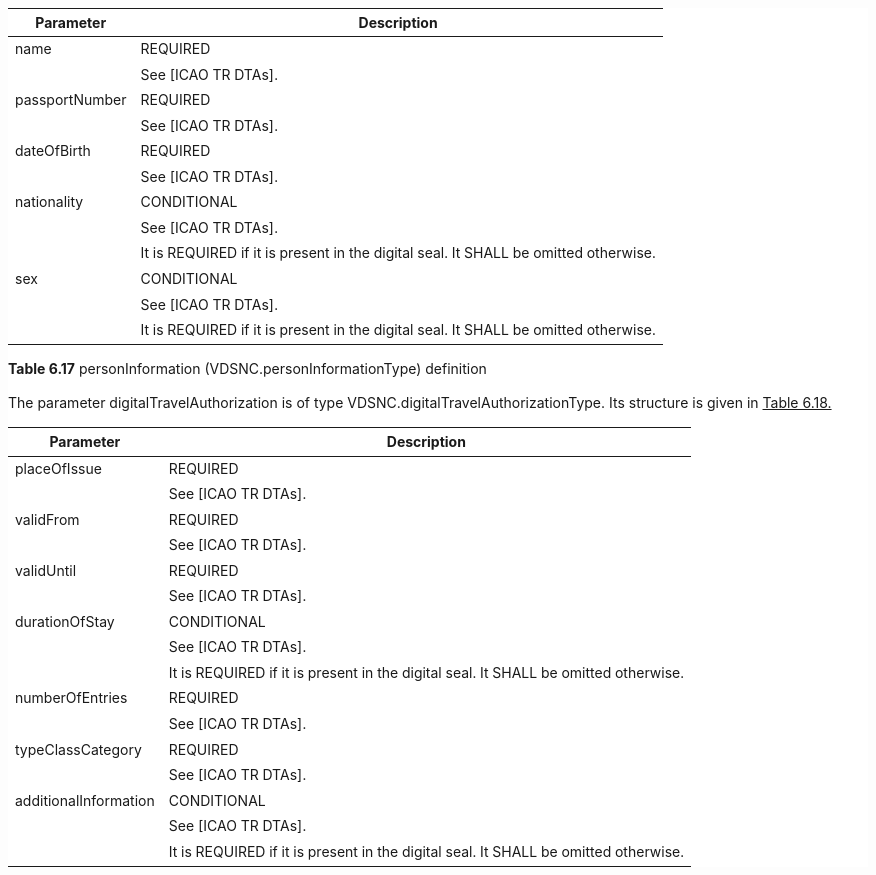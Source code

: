 <span id="page-35-0"></span>

| Parameter      | Description                                                                         |
|----------------|-------------------------------------------------------------------------------------|
| name           | REQUIRED                                                                            |
|                | See [ICAO TR DTAs].                                                                 |
| passportNumber | REQUIRED                                                                            |
|                | See [ICAO TR DTAs].                                                                 |
| dateOfBirth    | REQUIRED                                                                            |
|                | See [ICAO TR DTAs].                                                                 |
| nationality    | CONDITIONAL                                                                         |
|                | See [ICAO TR DTAs].                                                                 |
|                | It is REQUIRED if it is present in the digital seal. It SHALL be omitted otherwise. |
| sex            | CONDITIONAL                                                                         |
|                | See [ICAO TR DTAs].                                                                 |
|                | It is REQUIRED if it is present in the digital seal. It SHALL be omitted otherwise. |

**Table 6.17** personInformation (VDSNC.personInformationType) definition

The parameter digitalTravelAuthorization is of type VDSNC.digitalTravelAuthorizationType. Its structure is given in [Table 6.18.](#page-35-1)

<span id="page-35-1"></span>

| Parameter             | Description                                                                         |
|-----------------------|-------------------------------------------------------------------------------------|
| placeOfIssue          | REQUIRED                                                                            |
|                       | See [ICAO TR DTAs].                                                                 |
| validFrom             | REQUIRED                                                                            |
|                       | See [ICAO TR DTAs].                                                                 |
| validUntil            | REQUIRED                                                                            |
|                       | See [ICAO TR DTAs].                                                                 |
| durationOfStay        | CONDITIONAL                                                                         |
|                       | See [ICAO TR DTAs].                                                                 |
|                       | It is REQUIRED if it is present in the digital seal. It SHALL be omitted otherwise. |
| numberOfEntries       | REQUIRED                                                                            |
|                       | See [ICAO TR DTAs].                                                                 |
| typeClassCategory     | REQUIRED                                                                            |
|                       | See [ICAO TR DTAs].                                                                 |
| additionalInformation | CONDITIONAL                                                                         |
|                       | See [ICAO TR DTAs].                                                                 |
|                       | It is REQUIRED if it is present in the digital seal. It SHALL be omitted otherwise. |
